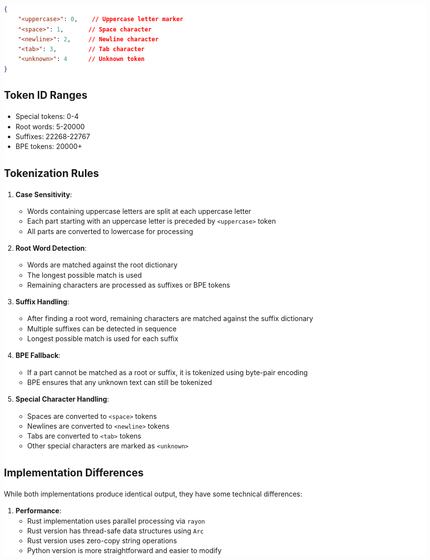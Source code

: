 ```json
{
    "<uppercase>": 0,    // Uppercase letter marker
    "<space>": 1,       // Space character
    "<newline>": 2,     // Newline character
    "<tab>": 3,         // Tab character
    "<unknown>": 4      // Unknown token
}
```

## Token ID Ranges
- Special tokens: 0-4
- Root words: 5-20000
- Suffixes: 22268-22767
- BPE tokens: 20000+

## Tokenization Rules

1. **Case Sensitivity**:
   - Words containing uppercase letters are split at each uppercase letter
   - Each part starting with an uppercase letter is preceded by `<uppercase>` token
   - All parts are converted to lowercase for processing

2. **Root Word Detection**:
   - Words are matched against the root dictionary
   - The longest possible match is used
   - Remaining characters are processed as suffixes or BPE tokens

3. **Suffix Handling**:
   - After finding a root word, remaining characters are matched against the suffix dictionary
   - Multiple suffixes can be detected in sequence
   - Longest possible match is used for each suffix

4. **BPE Fallback**:
   - If a part cannot be matched as a root or suffix, it is tokenized using byte-pair encoding
   - BPE ensures that any unknown text can still be tokenized

5. **Special Character Handling**:
   - Spaces are converted to `<space>` tokens
   - Newlines are converted to `<newline>` tokens
   - Tabs are converted to `<tab>` tokens
   - Other special characters are marked as `<unknown>`

## Implementation Differences

While both implementations produce identical output, they have some technical differences:

1. **Performance**:
   - Rust implementation uses parallel processing via `rayon`
   - Rust version has thread-safe data structures using `Arc`
   - Rust version uses zero-copy string operations
   - Python version is more straightforward and easier to modify
